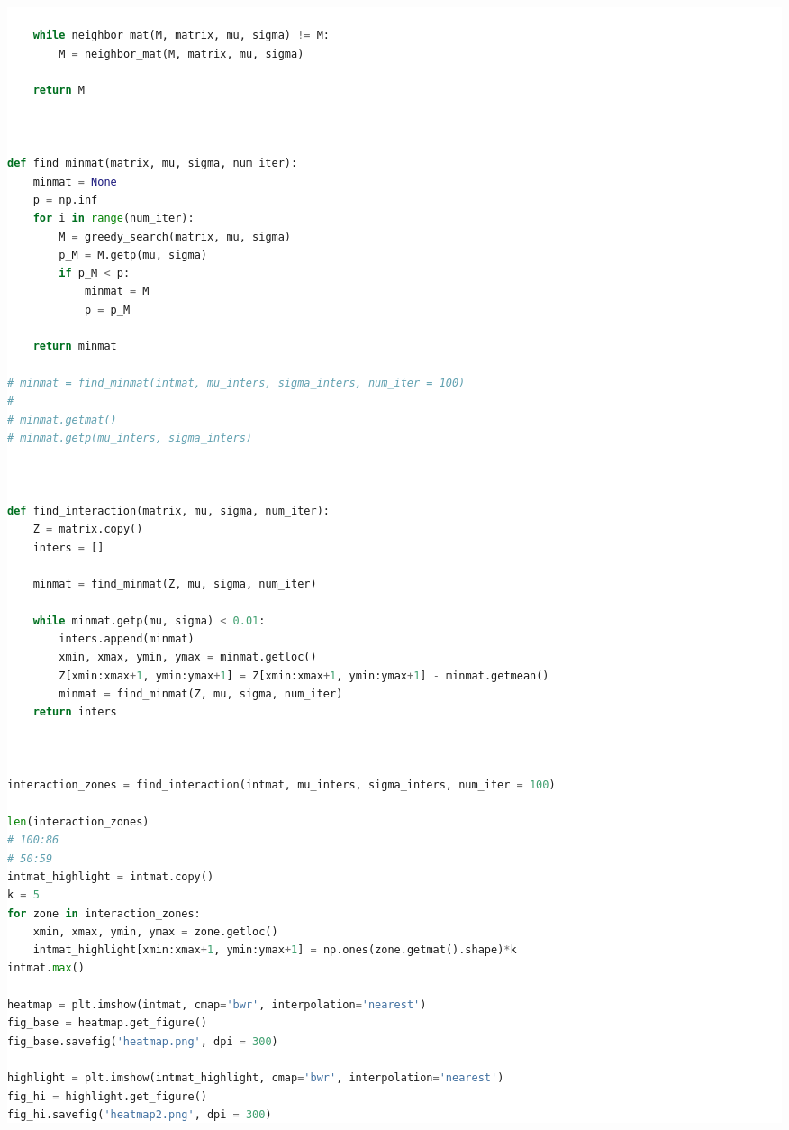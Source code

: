 ```Python

	while neighbor_mat(M, matrix, mu, sigma) != M:
		M = neighbor_mat(M, matrix, mu, sigma)

	return M



def find_minmat(matrix, mu, sigma, num_iter):
	minmat = None
	p = np.inf
	for i in range(num_iter):
		M = greedy_search(matrix, mu, sigma)
		p_M = M.getp(mu, sigma)
		if p_M < p:
			minmat = M
			p = p_M

	return minmat

# minmat = find_minmat(intmat, mu_inters, sigma_inters, num_iter = 100)
#
# minmat.getmat()
# minmat.getp(mu_inters, sigma_inters)



def find_interaction(matrix, mu, sigma, num_iter):
	Z = matrix.copy()
	inters = []

	minmat = find_minmat(Z, mu, sigma, num_iter)

	while minmat.getp(mu, sigma) < 0.01:
		inters.append(minmat)
		xmin, xmax, ymin, ymax = minmat.getloc()
		Z[xmin:xmax+1, ymin:ymax+1] = Z[xmin:xmax+1, ymin:ymax+1] - minmat.getmean()
		minmat = find_minmat(Z, mu, sigma, num_iter)
	return inters



interaction_zones = find_interaction(intmat, mu_inters, sigma_inters, num_iter = 100)

len(interaction_zones)
# 100:86
# 50:59
intmat_highlight = intmat.copy()
k = 5
for zone in interaction_zones:
	xmin, xmax, ymin, ymax = zone.getloc()
	intmat_highlight[xmin:xmax+1, ymin:ymax+1] = np.ones(zone.getmat().shape)*k
intmat.max()

heatmap = plt.imshow(intmat, cmap='bwr', interpolation='nearest')
fig_base = heatmap.get_figure()
fig_base.savefig('heatmap.png', dpi = 300)

highlight = plt.imshow(intmat_highlight, cmap='bwr', interpolation='nearest')
fig_hi = highlight.get_figure()
fig_hi.savefig('heatmap2.png', dpi = 300)


```